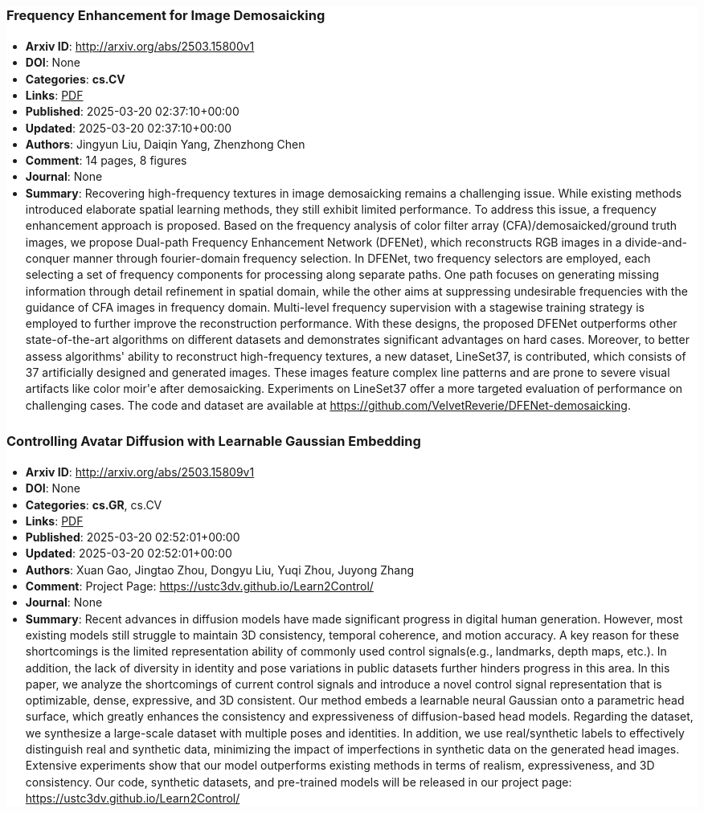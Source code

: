 

### Frequency Enhancement for Image Demosaicking
- **Arxiv ID**: http://arxiv.org/abs/2503.15800v1
- **DOI**: None
- **Categories**: **cs.CV**
- **Links**: [PDF](http://arxiv.org/pdf/2503.15800v1)
- **Published**: 2025-03-20 02:37:10+00:00
- **Updated**: 2025-03-20 02:37:10+00:00
- **Authors**: Jingyun Liu, Daiqin Yang, Zhenzhong Chen
- **Comment**: 14 pages, 8 figures
- **Journal**: None
- **Summary**: Recovering high-frequency textures in image demosaicking remains a challenging issue. While existing methods introduced elaborate spatial learning methods, they still exhibit limited performance. To address this issue, a frequency enhancement approach is proposed. Based on the frequency analysis of color filter array (CFA)/demosaicked/ground truth images, we propose Dual-path Frequency Enhancement Network (DFENet), which reconstructs RGB images in a divide-and-conquer manner through fourier-domain frequency selection. In DFENet, two frequency selectors are employed, each selecting a set of frequency components for processing along separate paths. One path focuses on generating missing information through detail refinement in spatial domain, while the other aims at suppressing undesirable frequencies with the guidance of CFA images in frequency domain. Multi-level frequency supervision with a stagewise training strategy is employed to further improve the reconstruction performance. With these designs, the proposed DFENet outperforms other state-of-the-art algorithms on different datasets and demonstrates significant advantages on hard cases. Moreover, to better assess algorithms' ability to reconstruct high-frequency textures, a new dataset, LineSet37, is contributed, which consists of 37 artificially designed and generated images. These images feature complex line patterns and are prone to severe visual artifacts like color moir\'e after demosaicking. Experiments on LineSet37 offer a more targeted evaluation of performance on challenging cases. The code and dataset are available at https://github.com/VelvetReverie/DFENet-demosaicking.



### Controlling Avatar Diffusion with Learnable Gaussian Embedding
- **Arxiv ID**: http://arxiv.org/abs/2503.15809v1
- **DOI**: None
- **Categories**: **cs.GR**, cs.CV
- **Links**: [PDF](http://arxiv.org/pdf/2503.15809v1)
- **Published**: 2025-03-20 02:52:01+00:00
- **Updated**: 2025-03-20 02:52:01+00:00
- **Authors**: Xuan Gao, Jingtao Zhou, Dongyu Liu, Yuqi Zhou, Juyong Zhang
- **Comment**: Project Page: https://ustc3dv.github.io/Learn2Control/
- **Journal**: None
- **Summary**: Recent advances in diffusion models have made significant progress in digital human generation. However, most existing models still struggle to maintain 3D consistency, temporal coherence, and motion accuracy. A key reason for these shortcomings is the limited representation ability of commonly used control signals(e.g., landmarks, depth maps, etc.). In addition, the lack of diversity in identity and pose variations in public datasets further hinders progress in this area. In this paper, we analyze the shortcomings of current control signals and introduce a novel control signal representation that is optimizable, dense, expressive, and 3D consistent. Our method embeds a learnable neural Gaussian onto a parametric head surface, which greatly enhances the consistency and expressiveness of diffusion-based head models. Regarding the dataset, we synthesize a large-scale dataset with multiple poses and identities. In addition, we use real/synthetic labels to effectively distinguish real and synthetic data, minimizing the impact of imperfections in synthetic data on the generated head images. Extensive experiments show that our model outperforms existing methods in terms of realism, expressiveness, and 3D consistency. Our code, synthetic datasets, and pre-trained models will be released in our project page: https://ustc3dv.github.io/Learn2Control/
